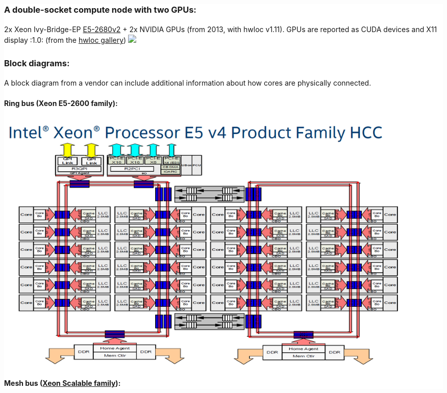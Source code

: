 ### A double-socket compute node with two GPUs:

2x Xeon Ivy-Bridge-EP [E5-2680v2](https://ark.intel.com/content/www/us/en/ark/products/75277/intel-xeon-processor-e5-2680-v2-25m-cache-2-80-ghz.html) + 2x NVIDIA GPUs (from 2013, with hwloc v1.11).
GPUs are reported as CUDA devices and X11 display :1.0: (from the [hwloc gallery](https://www-lb.open-mpi.org/projects/hwloc/lstopo/))
![](https://www-lb.open-mpi.org/projects/hwloc/lstopo/images/2XeonE5v2+2cuda+1display_v1.11.png)

### Block diagrams:

A block diagram from a vendor can include additional information about how cores are physically connected.

#### Ring bus (Xeon E5-2600 family):

![Intel Xeon E5-2600](../img/Xeon_E5-2600.png "Xeon E5-2600 family")

#### Mesh bus ([Xeon Scalable family](https://www.intel.com/content/www/us/en/developer/articles/technical/xeon-processor-scalable-family-technical-overview.html)):
